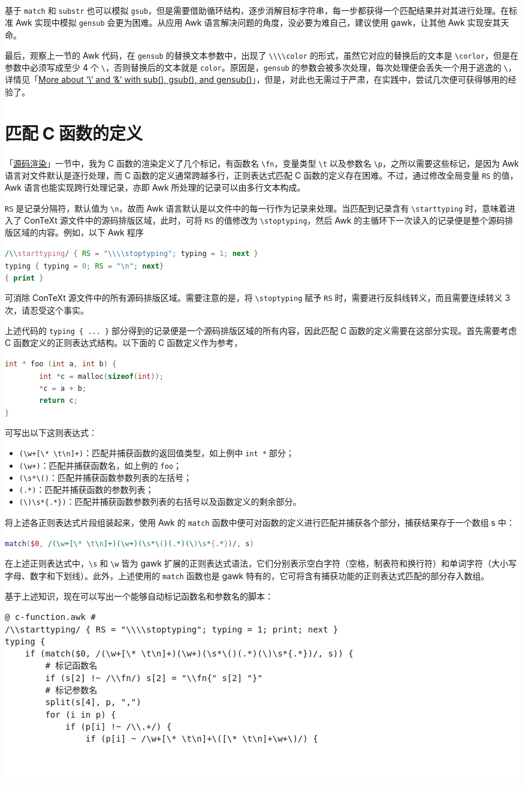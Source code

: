 基于 `match` 和 `substr` 也可以模拟 `gsub`，但是需要借助循环结构，逐步消解目标字符串，每一步都获得一个匹配结果并对其进行处理。在标准 Awk 实现中模拟 `gensub` 会更为困难。从应用 Awk 语言解决问题的角度，没必要为难自己，建议使用 gawk，让其他 Awk 实现安其天命。

最后，观察上一节的 Awk 代码，在 `gensub` 的替换文本参数中，出现了 `\\\\color` 的形式，虽然它对应的替换后的文本是 `\corlor`，但是在参数中必须写成至少 4 个 `\`，否则替换后的文本就是 `color`。原因是，`gensub` 的参数会被多次处理，每次处理便会丢失一个用于逃逸的 `\`，详情见「[More about ‘\’ and ‘&’ with sub(), gsub(), and gensub()](https://www.gnu.org/software/gawk/manual/gawk.html#Gory-Details)」，但是，对此也无需过于严肃，在实践中，尝试几次便可获得够用的经验了。

# 匹配 C 函数的定义

「[源码渲染](#源码渲染)」一节中，我为 C 函数的渲染定义了几个标记，有函数名 `\fn`，变量类型 `\t` 以及参数名 `\p`，之所以需要这些标记，是因为 Awk 语言对文件默认是逐行处理，而 C 函数的定义通常跨越多行，正则表达式匹配 C 函数的定义存在困难。不过，通过修改全局变量 `RS` 的值，Awk 语言也能实现跨行处理记录，亦即 Awk 所处理的记录可以由多行文本构成。

`RS` 是记录分隔符，默认值为 `\n`，故而 Awk 语言默认是以文件中的每一行作为记录来处理。当匹配到记录含有 `\starttyping` 时，意味着进入了 ConTeXt 源文件中的源码排版区域，此时，可将 `RS` 的值修改为 `\stoptyping`，然后 Awk 的主循环下一次读入的记录便是整个源码排版区域的内容。例如，以下 Awk 程序

```awk
/\\starttyping/ { RS = "\\\\stoptyping"; typing = 1; next }
typing { typing = 0; RS = "\n"; next}
{ print }
```

可消除 ConTeXt 源文件中的所有源码排版区域。需要注意的是，将 `\stoptyping` 赋予 `RS` 时，需要进行反斜线转义，而且需要连续转义 3 次，请忍受这个事实。

上述代码的 `typing { ... }` 部分得到的记录便是一个源码排版区域的所有内容，因此匹配 C 函数的定义需要在这部分实现。首先需要考虑 C 函数定义的正则表达式结构。以下面的 C 函数定义作为参考，

```c
int * foo (int a, int b) {
        int *c = malloc(sizeof(int));
        *c = a + b;
        return c;
}
```

可写出以下这则表达式：

* `(\w+[\* \t\n]+)`：匹配并捕获函数的返回值类型，如上例中 `int *` 部分；
* `(\w+)`：匹配并捕获函数名，如上例的 `foo`；
* `(\s*\()`：匹配并捕获函数参数列表的左括号；
* `(.*)`：匹配并捕获函数的参数列表；
* `(\)\s*{.*})`：匹配并捕获函数参数列表的右括号以及函数定义的剩余部分。

将上述各正则表达式片段组装起来，使用 Awk 的 `match` 函数中便可对函数的定义进行匹配并捕获各个部分，捕获结果存于一个数组 s 中：

```awk
match($0, /(\w+[\* \t\n]+)(\w+)(\s*\()(.*)(\)\s*{.*})/, s)
```

在上述正则表达式中，`\s` 和 `\w` 皆为 gawk 扩展的正则表达式语法，它们分别表示空白字符（空格，制表符和换行符）和单词字符（大小写字母、数字和下划线）。此外，上述使用的 `match` 函数也是 gawk 特有的，它可将含有捕获功能的正则表达式匹配的部分存入数组。

基于上述知识，现在可以写出一个能够自动标记函数名和参数名的脚本：

<pre id="c-function.awk" class="orez-snippet-with-name">
<span class="orez-snippet-name">@ c-function.awk #</span>
/\\starttyping/ { RS = &quot;\\\\stoptyping&quot;; typing = 1; print; next }
typing {
    if (match($0, /(\w+[\* \t\n]+)(\w+)(\s*\()(.*)(\)\s*{.*})/, s)) {
        # 标记函数名
        if (s[2] !~ /\\fn/) s[2] = &quot;\\fn{&quot; s[2] &quot;}&quot;
        # 标记参数名
        split(s[4], p, &quot;,&quot;)
        for (i in p) {
            if (p[i] !~ /\\.+/) {
                if (p[i] ~ /\w+[\* \t\n]+\([\* \t\n]+\w+\)/) {